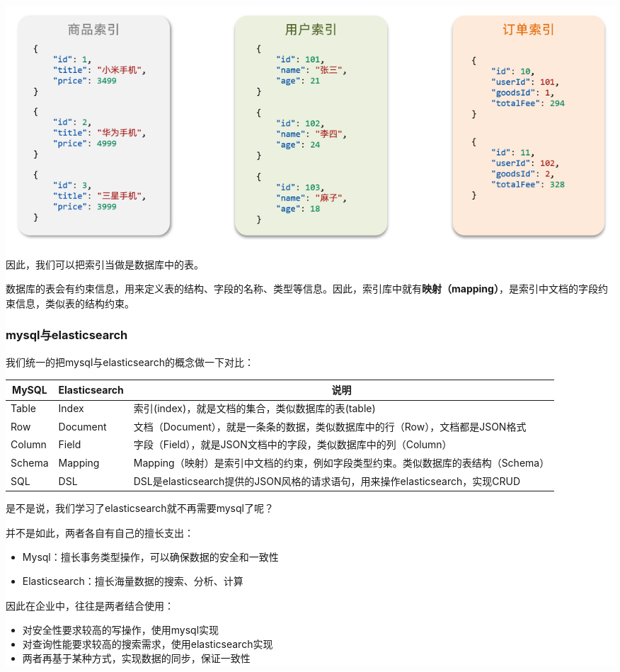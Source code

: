 ![image-20210720203022172](..\图片\2-16【Elasticsearch1】/image-20210720203022172.png)

因此，我们可以把索引当做是数据库中的表。

数据库的表会有约束信息，用来定义表的结构、字段的名称、类型等信息。因此，索引库中就有**映射（mapping）**，是索引中文档的字段约束信息，类似表的结构约束。

### mysql与elasticsearch

我们统一的把mysql与elasticsearch的概念做一下对比：

| **MySQL** | **Elasticsearch** | **说明**                                                     |
| --------- | ----------------- | ------------------------------------------------------------ |
| Table     | Index             | 索引(index)，就是文档的集合，类似数据库的表(table)           |
| Row       | Document          | 文档（Document），就是一条条的数据，类似数据库中的行（Row），文档都是JSON格式 |
| Column    | Field             | 字段（Field），就是JSON文档中的字段，类似数据库中的列（Column） |
| Schema    | Mapping           | Mapping（映射）是索引中文档的约束，例如字段类型约束。类似数据库的表结构（Schema） |
| SQL       | DSL               | DSL是elasticsearch提供的JSON风格的请求语句，用来操作elasticsearch，实现CRUD |

是不是说，我们学习了elasticsearch就不再需要mysql了呢？

并不是如此，两者各自有自己的擅长支出：

- Mysql：擅长事务类型操作，可以确保数据的安全和一致性

- Elasticsearch：擅长海量数据的搜索、分析、计算

因此在企业中，往往是两者结合使用：

- 对安全性要求较高的写操作，使用mysql实现
- 对查询性能要求较高的搜索需求，使用elasticsearch实现
- 两者再基于某种方式，实现数据的同步，保证一致性
